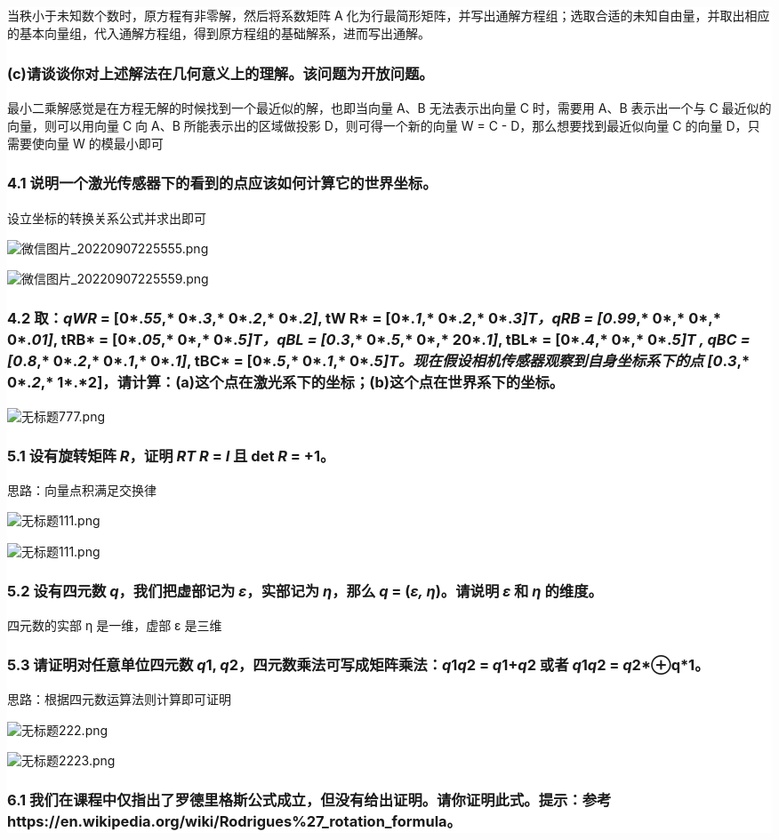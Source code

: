 当秩小于未知数个数时，原方程有非零解，然后将系数矩阵 A 化为行最简形矩阵，并写出通解方程组；选取合适的未知自由量，并取出相应的基本向量组，代入通解方程组，得到原方程组的基础解系，进而写出通解。

### (c)请谈谈你对上述解法在几何意义上的理解。该问题为开放问题。

最小二乘解感觉是在方程无解的时候找到一个最近似的解，也即当向量 A、B 无法表示出向量 C 时，需要用 A、B 表示出一个与 C 最近似的向量，则可以用向量 C 向 A、B 所能表示出的区域做投影 D，则可得一个新的向量 W = C - D，那么想要找到最近似向量 C 的向量 D，只需要使向量 W 的模最小即可

### 4.1  说明一个激光传感器下的看到的点应该如何计算它的世界坐标。

设立坐标的转换关系公式并求出即可

![微信图片_20220907225555.png](%E7%AC%AC%E4%BA%8C%E7%AB%A0%E4%BD%9C%E4%B8%9A%206313d89977f94649bea50673a610a8b2/%25E5%25BE%25AE%25E4%25BF%25A1%25E5%259B%25BE%25E7%2589%2587_20220907225555.png)

![微信图片_20220907225559.png](%E7%AC%AC%E4%BA%8C%E7%AB%A0%E4%BD%9C%E4%B8%9A%206313d89977f94649bea50673a610a8b2/%25E5%25BE%25AE%25E4%25BF%25A1%25E5%259B%25BE%25E7%2589%2587_20220907225559.png)

### 4.2  取：***q**WR* = [0*.*55*,* 0*.*3*,* 0*.*2*,* 0*.*2]*, **t**W R* = [0*.*1*,* 0*.*2*,* 0*.*3]*T*，***q**RB* = [0*.*99*,* 0*,* 0*,* 0*.*01]*, **t**RB* = [0*.*05*,* 0*,* 0*.*5]*T*，***q**BL* = [0*.*3*,* 0*.*5*,* 0*,* 20*.*1]*, **t**BL* = [0*.*4*,* 0*,* 0*.*5]*T* , ***q**BC* = [0*.*8*,* 0*.*2*,* 0*.*1*,* 0*.*1]*, **t**BC* = [0*.*5*,* 0*.*1*,* 0*.*5]*T*。现在假设相机传感器观察到自身坐标系下的点 [0*.*3*,* 0*.*2*,* 1*.*2]，请计算：(a)这个点在激光系下的坐标；(b)这个点在世界系下的坐标。

![无标题777.png](%E7%AC%AC%E4%BA%8C%E7%AB%A0%E4%BD%9C%E4%B8%9A%206313d89977f94649bea50673a610a8b2/%25E6%2597%25A0%25E6%25A0%2587%25E9%25A2%2598777.png)

### 5.1  设有旋转矩阵 ***R***，证明 ***R**T **R*** = ***I*** 且 det ***R*** = +1。

思路：向量点积满足交换律

![无标题111.png](%E7%AC%AC%E4%BA%8C%E7%AB%A0%E4%BD%9C%E4%B8%9A%206313d89977f94649bea50673a610a8b2/%25E6%2597%25A0%25E6%25A0%2587%25E9%25A2%2598111.png)

![无标题111.png](%E7%AC%AC%E4%BA%8C%E7%AB%A0%E4%BD%9C%E4%B8%9A%206313d89977f94649bea50673a610a8b2/%25E6%2597%25A0%25E6%25A0%2587%25E9%25A2%2598111%201.png)

### 5.2  设有四元数 ***q***，我们把虚部记为 ***ε***，实部记为 *η*，那么 ***q*** = (***ε**, η*)。请说明 ***ε*** 和 *η* 的维度。

四元数的实部 η 是一维，虚部 ε 是三维

### 5.3  请证明对任意单位四元数 ***q***1, ***q***2，四元数乘法可写成矩阵乘法：***q***1***q***2 = ***q***1+***q***2 或者 ***q***1***q***2 = ***q***2*⊕**q***1。

思路：根据四元数运算法则计算即可证明

![无标题222.png](%E7%AC%AC%E4%BA%8C%E7%AB%A0%E4%BD%9C%E4%B8%9A%206313d89977f94649bea50673a610a8b2/%25E6%2597%25A0%25E6%25A0%2587%25E9%25A2%2598222.png)

![无标题2223.png](%E7%AC%AC%E4%BA%8C%E7%AB%A0%E4%BD%9C%E4%B8%9A%206313d89977f94649bea50673a610a8b2/%25E6%2597%25A0%25E6%25A0%2587%25E9%25A2%25982223.png)

### 6.1  我们在课程中仅指出了罗德里格斯公式成立，但没有给出证明。请你证明此式。提示：参考https://en.wikipedia.org/wiki/Rodrigues%27_rotation_formula。
